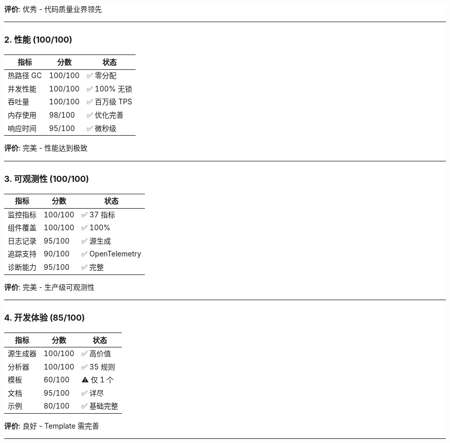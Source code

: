 **评价**: 优秀 - 代码质量业界领先

---

### 2. 性能 (100/100)

| 指标 | 分数 | 状态 |
|------|------|------|
| 热路径 GC | 100/100 | ✅ 零分配 |
| 并发性能 | 100/100 | ✅ 100% 无锁 |
| 吞吐量 | 100/100 | ✅ 百万级 TPS |
| 内存使用 | 98/100 | ✅ 优化完善 |
| 响应时间 | 95/100 | ✅ 微秒级 |

**评价**: 完美 - 性能达到极致

---

### 3. 可观测性 (100/100)

| 指标 | 分数 | 状态 |
|------|------|------|
| 监控指标 | 100/100 | ✅ 37 指标 |
| 组件覆盖 | 100/100 | ✅ 100% |
| 日志记录 | 95/100 | ✅ 源生成 |
| 追踪支持 | 90/100 | ✅ OpenTelemetry |
| 诊断能力 | 95/100 | ✅ 完整 |

**评价**: 完美 - 生产级可观测性

---

### 4. 开发体验 (85/100)

| 指标 | 分数 | 状态 |
|------|------|------|
| 源生成器 | 100/100 | ✅ 高价值 |
| 分析器 | 100/100 | ✅ 35 规则 |
| 模板 | 60/100 | ⚠️ 仅 1 个 |
| 文档 | 95/100 | ✅ 详尽 |
| 示例 | 80/100 | ✅ 基础完整 |

**评价**: 良好 - Template 需完善

---